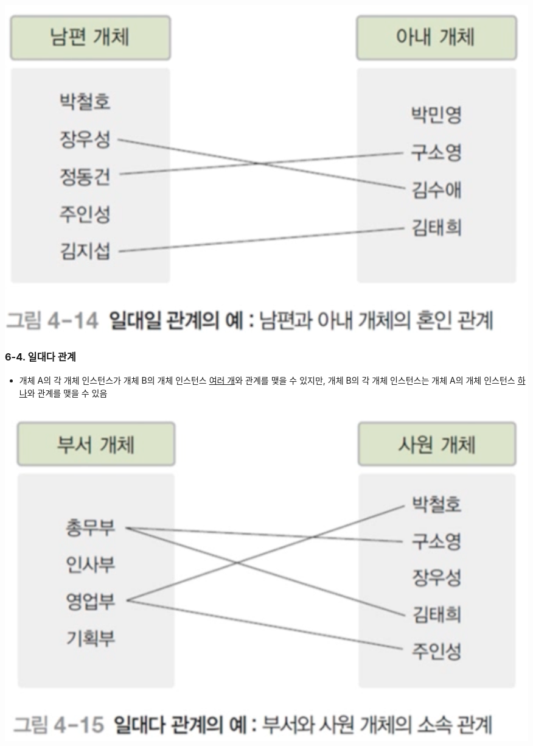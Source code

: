 <img src="img/one-on-one.png">

### 6-4. 일대다 관계

- 개체 A의 각 개체 인스턴스가 개체 B의 개체 인스턴스 <u>여러 개</u>와 관계를 맺을 수 있지만, 개체 B의 각 개체 인스턴스는 개체 A의 개체 인스턴스 <u>하나</u>와 관계를 맺을 수 있음

<img src="img/one-on-n.png">
